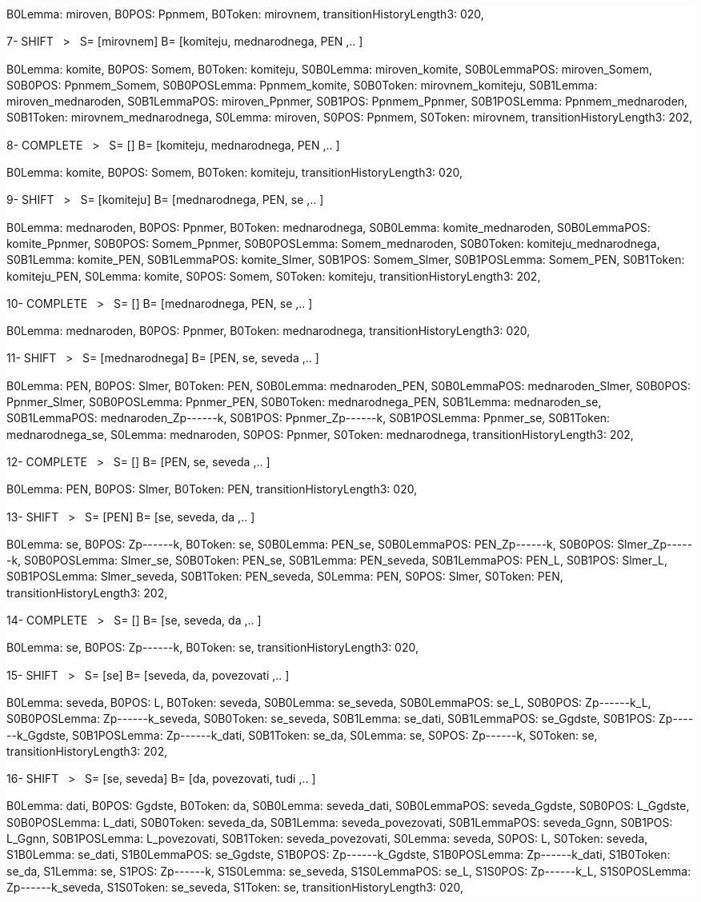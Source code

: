 B0Lemma: miroven, B0POS: Ppnmem, B0Token: mirovnem, transitionHistoryLength3: 020, 

7- SHIFT&nbsp;&nbsp;&nbsp;>&nbsp;&nbsp;&nbsp;S= [mirovnem]   B= [komiteju, mednarodnega, PEN ,.. ]

B0Lemma: komite, B0POS: Somem, B0Token: komiteju, S0B0Lemma: miroven_komite, S0B0LemmaPOS: miroven_Somem, S0B0POS: Ppnmem_Somem, S0B0POSLemma: Ppnmem_komite, S0B0Token: mirovnem_komiteju, S0B1Lemma: miroven_mednaroden, S0B1LemmaPOS: miroven_Ppnmer, S0B1POS: Ppnmem_Ppnmer, S0B1POSLemma: Ppnmem_mednaroden, S0B1Token: mirovnem_mednarodnega, S0Lemma: miroven, S0POS: Ppnmem, S0Token: mirovnem, transitionHistoryLength3: 202, 

8- COMPLETE&nbsp;&nbsp;&nbsp;>&nbsp;&nbsp;&nbsp;S= []   B= [komiteju, mednarodnega, PEN ,.. ]

B0Lemma: komite, B0POS: Somem, B0Token: komiteju, transitionHistoryLength3: 020, 

9- SHIFT&nbsp;&nbsp;&nbsp;>&nbsp;&nbsp;&nbsp;S= [komiteju]   B= [mednarodnega, PEN, se ,.. ]

B0Lemma: mednaroden, B0POS: Ppnmer, B0Token: mednarodnega, S0B0Lemma: komite_mednaroden, S0B0LemmaPOS: komite_Ppnmer, S0B0POS: Somem_Ppnmer, S0B0POSLemma: Somem_mednaroden, S0B0Token: komiteju_mednarodnega, S0B1Lemma: komite_PEN, S0B1LemmaPOS: komite_Slmer, S0B1POS: Somem_Slmer, S0B1POSLemma: Somem_PEN, S0B1Token: komiteju_PEN, S0Lemma: komite, S0POS: Somem, S0Token: komiteju, transitionHistoryLength3: 202, 

10- COMPLETE&nbsp;&nbsp;&nbsp;>&nbsp;&nbsp;&nbsp;S= []   B= [mednarodnega, PEN, se ,.. ]

B0Lemma: mednaroden, B0POS: Ppnmer, B0Token: mednarodnega, transitionHistoryLength3: 020, 

11- SHIFT&nbsp;&nbsp;&nbsp;>&nbsp;&nbsp;&nbsp;S= [mednarodnega]   B= [PEN, se, seveda ,.. ]

B0Lemma: PEN, B0POS: Slmer, B0Token: PEN, S0B0Lemma: mednaroden_PEN, S0B0LemmaPOS: mednaroden_Slmer, S0B0POS: Ppnmer_Slmer, S0B0POSLemma: Ppnmer_PEN, S0B0Token: mednarodnega_PEN, S0B1Lemma: mednaroden_se, S0B1LemmaPOS: mednaroden_Zp------k, S0B1POS: Ppnmer_Zp------k, S0B1POSLemma: Ppnmer_se, S0B1Token: mednarodnega_se, S0Lemma: mednaroden, S0POS: Ppnmer, S0Token: mednarodnega, transitionHistoryLength3: 202, 

12- COMPLETE&nbsp;&nbsp;&nbsp;>&nbsp;&nbsp;&nbsp;S= []   B= [PEN, se, seveda ,.. ]

B0Lemma: PEN, B0POS: Slmer, B0Token: PEN, transitionHistoryLength3: 020, 

13- SHIFT&nbsp;&nbsp;&nbsp;>&nbsp;&nbsp;&nbsp;S= [PEN]   B= [se, seveda, da ,.. ]

B0Lemma: se, B0POS: Zp------k, B0Token: se, S0B0Lemma: PEN_se, S0B0LemmaPOS: PEN_Zp------k, S0B0POS: Slmer_Zp------k, S0B0POSLemma: Slmer_se, S0B0Token: PEN_se, S0B1Lemma: PEN_seveda, S0B1LemmaPOS: PEN_L, S0B1POS: Slmer_L, S0B1POSLemma: Slmer_seveda, S0B1Token: PEN_seveda, S0Lemma: PEN, S0POS: Slmer, S0Token: PEN, transitionHistoryLength3: 202, 

14- COMPLETE&nbsp;&nbsp;&nbsp;>&nbsp;&nbsp;&nbsp;S= []   B= [se, seveda, da ,.. ]

B0Lemma: se, B0POS: Zp------k, B0Token: se, transitionHistoryLength3: 020, 

15- SHIFT&nbsp;&nbsp;&nbsp;>&nbsp;&nbsp;&nbsp;S= [se]   B= [seveda, da, povezovati ,.. ]

B0Lemma: seveda, B0POS: L, B0Token: seveda, S0B0Lemma: se_seveda, S0B0LemmaPOS: se_L, S0B0POS: Zp------k_L, S0B0POSLemma: Zp------k_seveda, S0B0Token: se_seveda, S0B1Lemma: se_dati, S0B1LemmaPOS: se_Ggdste, S0B1POS: Zp------k_Ggdste, S0B1POSLemma: Zp------k_dati, S0B1Token: se_da, S0Lemma: se, S0POS: Zp------k, S0Token: se, transitionHistoryLength3: 202, 

16- SHIFT&nbsp;&nbsp;&nbsp;>&nbsp;&nbsp;&nbsp;S= [se, seveda]   B= [da, povezovati, tudi ,.. ]

B0Lemma: dati, B0POS: Ggdste, B0Token: da, S0B0Lemma: seveda_dati, S0B0LemmaPOS: seveda_Ggdste, S0B0POS: L_Ggdste, S0B0POSLemma: L_dati, S0B0Token: seveda_da, S0B1Lemma: seveda_povezovati, S0B1LemmaPOS: seveda_Ggnn, S0B1POS: L_Ggnn, S0B1POSLemma: L_povezovati, S0B1Token: seveda_povezovati, S0Lemma: seveda, S0POS: L, S0Token: seveda, S1B0Lemma: se_dati, S1B0LemmaPOS: se_Ggdste, S1B0POS: Zp------k_Ggdste, S1B0POSLemma: Zp------k_dati, S1B0Token: se_da, S1Lemma: se, S1POS: Zp------k, S1S0Lemma: se_seveda, S1S0LemmaPOS: se_L, S1S0POS: Zp------k_L, S1S0POSLemma: Zp------k_seveda, S1S0Token: se_seveda, S1Token: se, transitionHistoryLength3: 020, 
